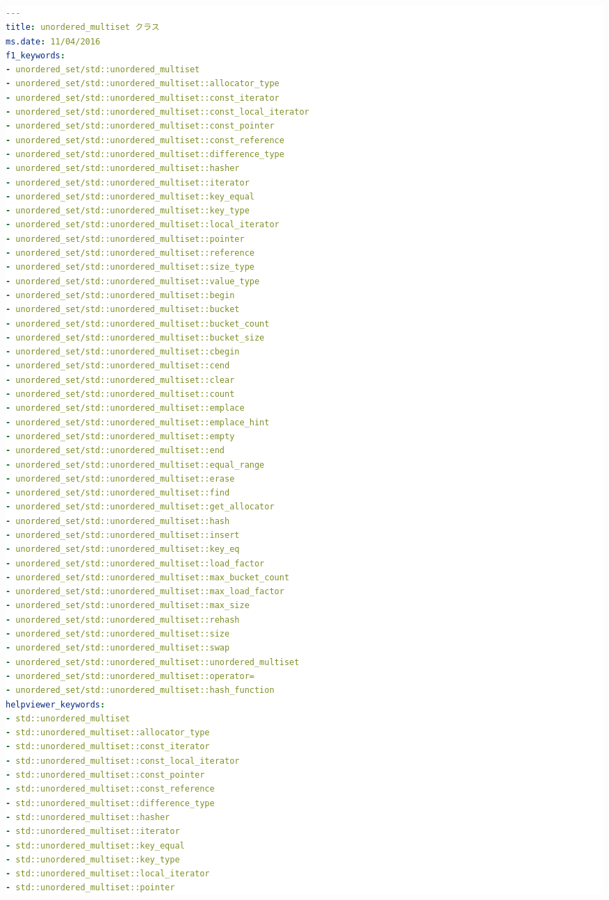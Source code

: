 ```yaml
---
title: unordered_multiset クラス
ms.date: 11/04/2016
f1_keywords:
- unordered_set/std::unordered_multiset
- unordered_set/std::unordered_multiset::allocator_type
- unordered_set/std::unordered_multiset::const_iterator
- unordered_set/std::unordered_multiset::const_local_iterator
- unordered_set/std::unordered_multiset::const_pointer
- unordered_set/std::unordered_multiset::const_reference
- unordered_set/std::unordered_multiset::difference_type
- unordered_set/std::unordered_multiset::hasher
- unordered_set/std::unordered_multiset::iterator
- unordered_set/std::unordered_multiset::key_equal
- unordered_set/std::unordered_multiset::key_type
- unordered_set/std::unordered_multiset::local_iterator
- unordered_set/std::unordered_multiset::pointer
- unordered_set/std::unordered_multiset::reference
- unordered_set/std::unordered_multiset::size_type
- unordered_set/std::unordered_multiset::value_type
- unordered_set/std::unordered_multiset::begin
- unordered_set/std::unordered_multiset::bucket
- unordered_set/std::unordered_multiset::bucket_count
- unordered_set/std::unordered_multiset::bucket_size
- unordered_set/std::unordered_multiset::cbegin
- unordered_set/std::unordered_multiset::cend
- unordered_set/std::unordered_multiset::clear
- unordered_set/std::unordered_multiset::count
- unordered_set/std::unordered_multiset::emplace
- unordered_set/std::unordered_multiset::emplace_hint
- unordered_set/std::unordered_multiset::empty
- unordered_set/std::unordered_multiset::end
- unordered_set/std::unordered_multiset::equal_range
- unordered_set/std::unordered_multiset::erase
- unordered_set/std::unordered_multiset::find
- unordered_set/std::unordered_multiset::get_allocator
- unordered_set/std::unordered_multiset::hash
- unordered_set/std::unordered_multiset::insert
- unordered_set/std::unordered_multiset::key_eq
- unordered_set/std::unordered_multiset::load_factor
- unordered_set/std::unordered_multiset::max_bucket_count
- unordered_set/std::unordered_multiset::max_load_factor
- unordered_set/std::unordered_multiset::max_size
- unordered_set/std::unordered_multiset::rehash
- unordered_set/std::unordered_multiset::size
- unordered_set/std::unordered_multiset::swap
- unordered_set/std::unordered_multiset::unordered_multiset
- unordered_set/std::unordered_multiset::operator=
- unordered_set/std::unordered_multiset::hash_function
helpviewer_keywords:
- std::unordered_multiset
- std::unordered_multiset::allocator_type
- std::unordered_multiset::const_iterator
- std::unordered_multiset::const_local_iterator
- std::unordered_multiset::const_pointer
- std::unordered_multiset::const_reference
- std::unordered_multiset::difference_type
- std::unordered_multiset::hasher
- std::unordered_multiset::iterator
- std::unordered_multiset::key_equal
- std::unordered_multiset::key_type
- std::unordered_multiset::local_iterator
- std::unordered_multiset::pointer
```